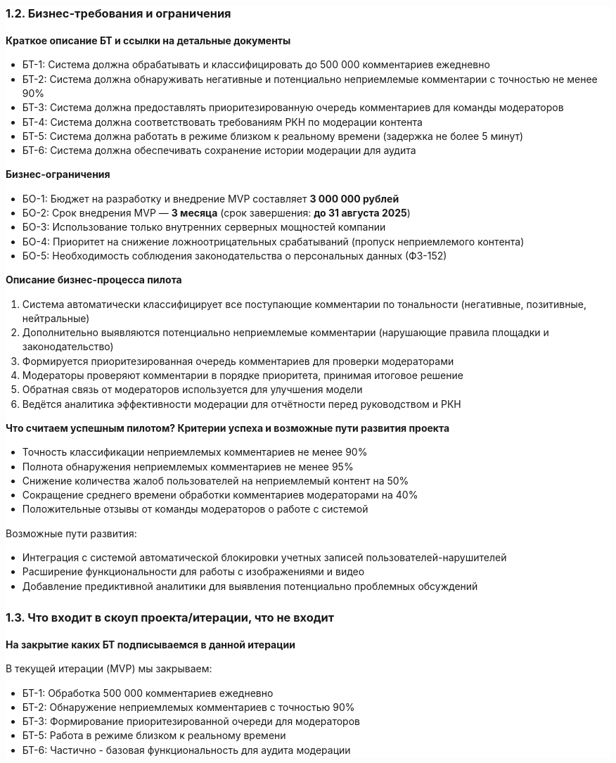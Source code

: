 ### 1.2. Бизнес-требования и ограничения

**Краткое описание БТ и ссылки на детальные документы**

- БТ-1: Система должна обрабатывать и классифицировать до 500 000 комментариев ежедневно
- БТ-2: Система должна обнаруживать негативные и потенциально неприемлемые комментарии с точностью не менее 90%
- БТ-3: Система должна предоставлять приоритезированную очередь комментариев для команды модераторов
- БТ-4: Система должна соответствовать требованиям РКН по модерации контента
- БТ-5: Система должна работать в режиме близком к реальному времени (задержка не более 5 минут)
- БТ-6: Система должна обеспечивать сохранение истории модерации для аудита

**Бизнес-ограничения**

- БО-1: Бюджет на разработку и внедрение MVP составляет **3 000 000 рублей**
- БО-2: Срок внедрения MVP — **3 месяца** (срок завершения: **до 31 августа 2025**)
- БО-3: Использование только внутренних серверных мощностей компании
- БО-4: Приоритет на снижение ложноотрицательных срабатываний (пропуск неприемлемого контента)
- БО-5: Необходимость соблюдения законодательства о персональных данных (ФЗ-152)

**Описание бизнес-процесса пилота**

1. Система автоматически классифицирует все поступающие комментарии по тональности (негативные, позитивные, нейтральные)
2. Дополнительно выявляются потенциально неприемлемые комментарии (нарушающие правила площадки и законодательство)
3. Формируется приоритезированная очередь комментариев для проверки модераторами
4. Модераторы проверяют комментарии в порядке приоритета, принимая итоговое решение
5. Обратная связь от модераторов используется для улучшения модели
6. Ведётся аналитика эффективности модерации для отчётности перед руководством и РКН

**Что считаем успешным пилотом? Критерии успеха и возможные пути развития проекта**

- Точность классификации неприемлемых комментариев не менее 90%
- Полнота обнаружения неприемлемых комментариев не менее 95%
- Снижение количества жалоб пользователей на неприемлемый контент на 50%
- Сокращение среднего времени обработки комментариев модераторами на 40%
- Положительные отзывы от команды модераторов о работе с системой

Возможные пути развития:

- Интеграция с системой автоматической блокировки учетных записей пользователей-нарушителей
- Расширение функциональности для работы с изображениями и видео
- Добавление предиктивной аналитики для выявления потенциально проблемных обсуждений

### 1.3. Что входит в скоуп проекта/итерации, что не входит

**На закрытие каких БТ подписываемся в данной итерации**

В текущей итерации (MVP) мы закрываем:

- БТ-1: Обработка 500 000 комментариев ежедневно
- БТ-2: Обнаружение неприемлемых комментариев с точностью 90%
- БТ-3: Формирование приоритезированной очереди для модераторов
- БТ-5: Работа в режиме близком к реальному времени
- БТ-6: Частично - базовая функциональность для аудита модерации
